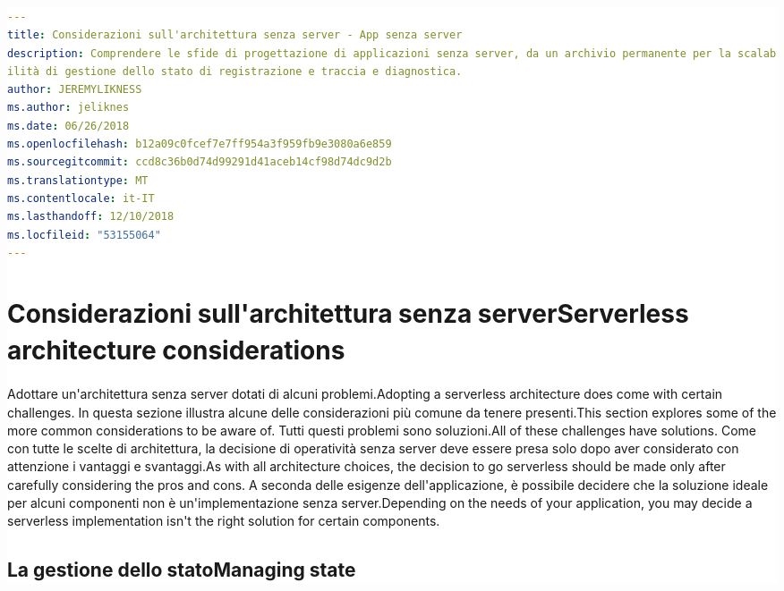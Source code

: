 ```yaml
---
title: Considerazioni sull'architettura senza server - App senza server
description: Comprendere le sfide di progettazione di applicazioni senza server, da un archivio permanente per la scalabilità di gestione dello stato di registrazione e traccia e diagnostica.
author: JEREMYLIKNESS
ms.author: jeliknes
ms.date: 06/26/2018
ms.openlocfilehash: b12a09c0fcef7e7ff954a3f959fb9e3080a6e859
ms.sourcegitcommit: ccd8c36b0d74d99291d41aceb14cf98d74dc9d2b
ms.translationtype: MT
ms.contentlocale: it-IT
ms.lasthandoff: 12/10/2018
ms.locfileid: "53155064"
---
```

# <a name="serverless-architecture-considerations"></a><span data-ttu-id="d20a8-103">Considerazioni sull'architettura senza server</span><span class="sxs-lookup"><span data-stu-id="d20a8-103">Serverless architecture considerations</span></span>

<span data-ttu-id="d20a8-104">Adottare un'architettura senza server dotati di alcuni problemi.</span><span class="sxs-lookup"><span data-stu-id="d20a8-104">Adopting a serverless architecture does come with certain challenges.</span></span> <span data-ttu-id="d20a8-105">In questa sezione illustra alcune delle considerazioni più comune da tenere presenti.</span><span class="sxs-lookup"><span data-stu-id="d20a8-105">This section explores some of the more common considerations to be aware of.</span></span> <span data-ttu-id="d20a8-106">Tutti questi problemi sono soluzioni.</span><span class="sxs-lookup"><span data-stu-id="d20a8-106">All of these challenges have solutions.</span></span> <span data-ttu-id="d20a8-107">Come con tutte le scelte di architettura, la decisione di operatività senza server deve essere presa solo dopo aver considerato con attenzione i vantaggi e svantaggi.</span><span class="sxs-lookup"><span data-stu-id="d20a8-107">As with all architecture choices, the decision to go serverless should be made only after carefully considering the pros and cons.</span></span> <span data-ttu-id="d20a8-108">A seconda delle esigenze dell'applicazione, è possibile decidere che la soluzione ideale per alcuni componenti non è un'implementazione senza server.</span><span class="sxs-lookup"><span data-stu-id="d20a8-108">Depending on the needs of your application, you may decide a serverless implementation isn't the right solution for certain components.</span></span>

## <a name="managing-state"></a><span data-ttu-id="d20a8-109">La gestione dello stato</span><span class="sxs-lookup"><span data-stu-id="d20a8-109">Managing state</span></span>
